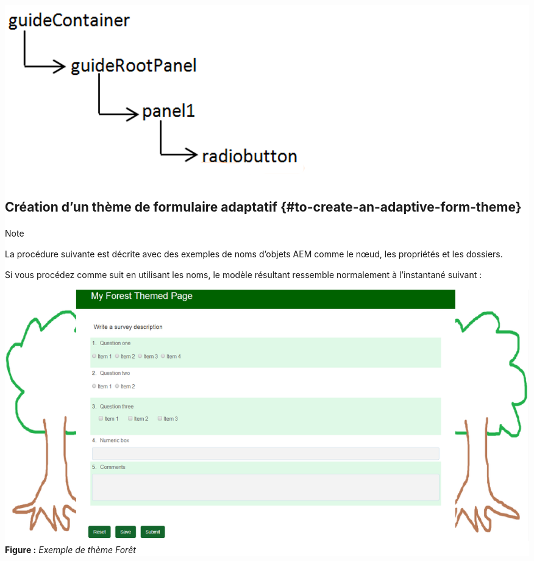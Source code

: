 ![Formulaire adaptatif et bibliothèque cliente](assets/hierarchy.png)

## Création d’un thème de formulaire adaptatif {#to-create-an-adaptive-form-theme}

>[!NOTE]
>
>La procédure suivante est décrite avec des exemples de noms d’objets AEM comme le nœud, les propriétés et les dossiers.
>
>Si vous procédez comme suit en utilisant les noms, le modèle résultant ressemble normalement à l’instantané suivant : 

![Aperçu d’un formulaire adaptatif avec thème Forêt](assets/thumbnail.png)
**Figure :** *Exemple de thème Forêt*
